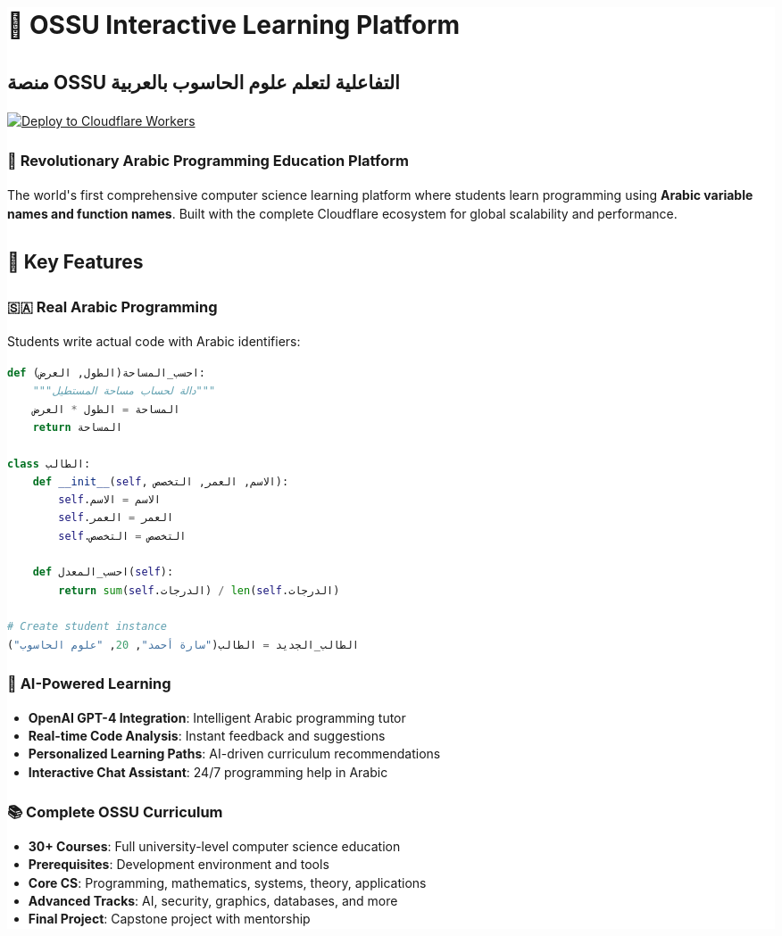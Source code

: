 # 🚀 OSSU Interactive Learning Platform

## منصة OSSU التفاعلية لتعلم علوم الحاسوب بالعربية

[![Deploy to Cloudflare Workers](https://deploy.workers.cloudflare.com/button)](https://deploy.workers.cloudflare.com/?url=https://github.com/Mosasathaliya/ossu-interactive-learning-platform)

### 🌟 **Revolutionary Arabic Programming Education Platform**

The world's first comprehensive computer science learning platform where students learn programming using **Arabic variable names and function names**. Built with the complete Cloudflare ecosystem for global scalability and performance.

## 🎯 **Key Features**

### 🇸🇦 **Real Arabic Programming**
Students write actual code with Arabic identifiers:
```python
def احسب_المساحة(الطول, العرض):
    """دالة لحساب مساحة المستطيل"""
    المساحة = الطول * العرض
    return المساحة

class الطالب:
    def __init__(self, الاسم, العمر, التخصص):
        self.الاسم = الاسم
        self.العمر = العمر
        self.التخصص = التخصص
    
    def احسب_المعدل(self):
        return sum(self.الدرجات) / len(self.الدرجات)

# Create student instance
الطالب_الجديد = الطالب("سارة أحمد", 20, "علوم الحاسوب")
```

### 🤖 **AI-Powered Learning**
- **OpenAI GPT-4 Integration**: Intelligent Arabic programming tutor
- **Real-time Code Analysis**: Instant feedback and suggestions
- **Personalized Learning Paths**: AI-driven curriculum recommendations
- **Interactive Chat Assistant**: 24/7 programming help in Arabic

### 📚 **Complete OSSU Curriculum**
- **30+ Courses**: Full university-level computer science education
- **Prerequisites**: Development environment and tools
- **Core CS**: Programming, mathematics, systems, theory, applications
- **Advanced Tracks**: AI, security, graphics, databases, and more
- **Final Project**: Capstone project with mentorship
